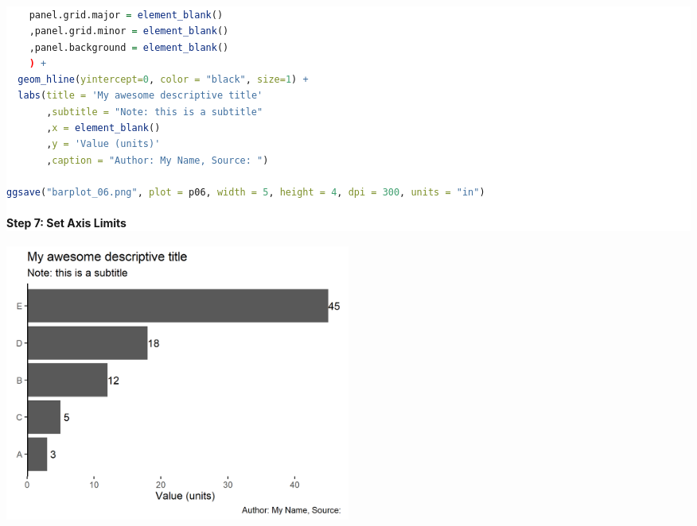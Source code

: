 ```r
    panel.grid.major = element_blank()
    ,panel.grid.minor = element_blank()
    ,panel.background = element_blank()
    ) +
  geom_hline(yintercept=0, color = "black", size=1) +
  labs(title = 'My awesome descriptive title'
       ,subtitle = "Note: this is a subtitle"
       ,x = element_blank()
       ,y = 'Value (units)'
       ,caption = "Author: My Name, Source: ")

ggsave("barplot_06.png", plot = p06, width = 5, height = 4, dpi = 300, units = "in")
```

#### Step 7: Set Axis Limits

<img src="/assets/beyond_the_defaults/bar_chart/barplot_07.png" align="left" style="width:50%;height:50%;padding-right:10px;">
